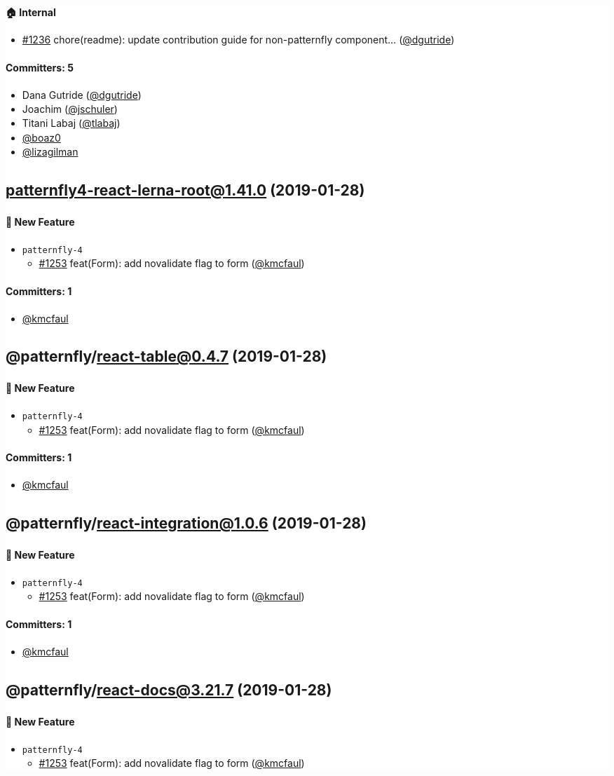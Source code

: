#### :house: Internal
* [#1236](https://github.com/patternfly/patternfly-react/pull/1236) chore(readme): update contribution guide for non-patternfly component… ([@dgutride](https://github.com/dgutride))

#### Committers: 5
- Dana Gutride ([@dgutride](https://github.com/dgutride))
- Joachim ([@jschuler](https://github.com/jschuler))
- Titani Labaj ([@tlabaj](https://github.com/tlabaj))
- [@boaz0](https://github.com/boaz0)
- [@lizagilman](https://github.com/lizagilman)


## patternfly4-react-lerna-root@1.41.0 (2019-01-28)

#### :rocket: New Feature
* `patternfly-4`
  * [#1253](https://github.com/patternfly/patternfly-react/pull/1253) feat(Form): add novalidate flag to form ([@kmcfaul](https://github.com/kmcfaul))

#### Committers: 1
- [@kmcfaul](https://github.com/kmcfaul)


## @patternfly/react-table@0.4.7 (2019-01-28)

#### :rocket: New Feature
* `patternfly-4`
  * [#1253](https://github.com/patternfly/patternfly-react/pull/1253) feat(Form): add novalidate flag to form ([@kmcfaul](https://github.com/kmcfaul))

#### Committers: 1
- [@kmcfaul](https://github.com/kmcfaul)


## @patternfly/react-integration@1.0.6 (2019-01-28)

#### :rocket: New Feature
* `patternfly-4`
  * [#1253](https://github.com/patternfly/patternfly-react/pull/1253) feat(Form): add novalidate flag to form ([@kmcfaul](https://github.com/kmcfaul))

#### Committers: 1
- [@kmcfaul](https://github.com/kmcfaul)


## @patternfly/react-docs@3.21.7 (2019-01-28)

#### :rocket: New Feature
* `patternfly-4`
  * [#1253](https://github.com/patternfly/patternfly-react/pull/1253) feat(Form): add novalidate flag to form ([@kmcfaul](https://github.com/kmcfaul))
